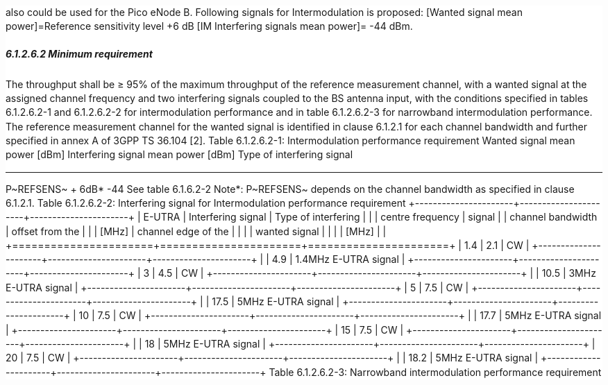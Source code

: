 also could be used for the Pico eNode B.
Following signals for Intermodulation is proposed:
[Wanted signal mean power]=Reference sensitivity level +6 dB
[IM Interfering signals mean power]= -44 dBm.
##### 6.1.2.6.2 Minimum requirement
The throughput shall be ≥ 95% of the maximum throughput of the reference
measurement channel, with a wanted signal at the assigned channel frequency
and two interfering signals coupled to the BS antenna input, with the
conditions specified in tables 6.1.2.6.2-1 and 6.1.2.6.2-2 for intermodulation
performance and in table 6.1.2.6.2-3 for narrowband intermodulation
performance. The reference measurement channel for the wanted signal is
identified in clause 6.1.2.1 for each channel bandwidth and further specified
in annex A of 3GPP TS 36.104 [2].
Table 6.1.2.6.2-1: Intermodulation performance requirement
Wanted signal mean power [dBm] Interfering signal mean power [dBm] Type of
interfering signal
* * *
P~REFSENS~ + 6dB* -44 See table 6.1.6.2-2 Note*: P~REFSENS~ depends on the
channel bandwidth as specified in clause 6.1.2.1.
Table 6.1.2.6.2-2: Interfering signal for Intermodulation performance
requirement
+----------------------+----------------------+----------------------+ | E-UTRA | Interfering signal | Type of interfering | | | centre frequency | signal | | channel bandwidth | offset from the | | | [MHz] | channel edge of the | | | | wanted signal | | | | [MHz] | | +======================+======================+======================+ | 1.4 | 2.1 | CW | +----------------------+----------------------+----------------------+ | | 4.9 | 1.4MHz E-UTRA signal | +----------------------+----------------------+----------------------+ | 3 | 4.5 | CW | +----------------------+----------------------+----------------------+ | | 10.5 | 3MHz E-UTRA signal | +----------------------+----------------------+----------------------+ | 5 | 7.5 | CW | +----------------------+----------------------+----------------------+ | | 17.5 | 5MHz E-UTRA signal | +----------------------+----------------------+----------------------+ | 10 | 7.5 | CW | +----------------------+----------------------+----------------------+ | | 17.7 | 5MHz E-UTRA signal | +----------------------+----------------------+----------------------+ | 15 | 7.5 | CW | +----------------------+----------------------+----------------------+ | | 18 | 5MHz E-UTRA signal | +----------------------+----------------------+----------------------+ | 20 | 7.5 | CW | +----------------------+----------------------+----------------------+ | | 18.2 | 5MHz E-UTRA signal | +----------------------+----------------------+----------------------+
Table 6.1.2.6.2-3: Narrowband intermodulation performance requirement